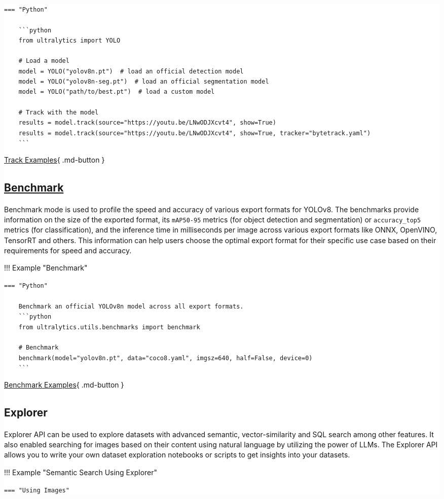     === "Python"

        ```python
        from ultralytics import YOLO

        # Load a model
        model = YOLO("yolov8n.pt")  # load an official detection model
        model = YOLO("yolov8n-seg.pt")  # load an official segmentation model
        model = YOLO("path/to/best.pt")  # load a custom model

        # Track with the model
        results = model.track(source="https://youtu.be/LNwODJXcvt4", show=True)
        results = model.track(source="https://youtu.be/LNwODJXcvt4", show=True, tracker="bytetrack.yaml")
        ```

[Track Examples](../modes/track.md){ .md-button }

## [Benchmark](../modes/benchmark.md)

Benchmark mode is used to profile the speed and accuracy of various export formats for YOLOv8. The benchmarks provide information on the size of the exported format, its `mAP50-95` metrics (for object detection and segmentation) or `accuracy_top5` metrics (for classification), and the inference time in milliseconds per image across various export formats like ONNX, OpenVINO, TensorRT and others. This information can help users choose the optimal export format for their specific use case based on their requirements for speed and accuracy.

!!! Example "Benchmark"

    === "Python"

        Benchmark an official YOLOv8n model across all export formats.
        ```python
        from ultralytics.utils.benchmarks import benchmark

        # Benchmark
        benchmark(model="yolov8n.pt", data="coco8.yaml", imgsz=640, half=False, device=0)
        ```

[Benchmark Examples](../modes/benchmark.md){ .md-button }

## Explorer

Explorer API can be used to explore datasets with advanced semantic, vector-similarity and SQL search among other features. It also enabled searching for images based on their content using natural language by utilizing the power of LLMs. The Explorer API allows you to write your own dataset exploration notebooks or scripts to get insights into your datasets.

!!! Example "Semantic Search Using Explorer"

    === "Using Images"
